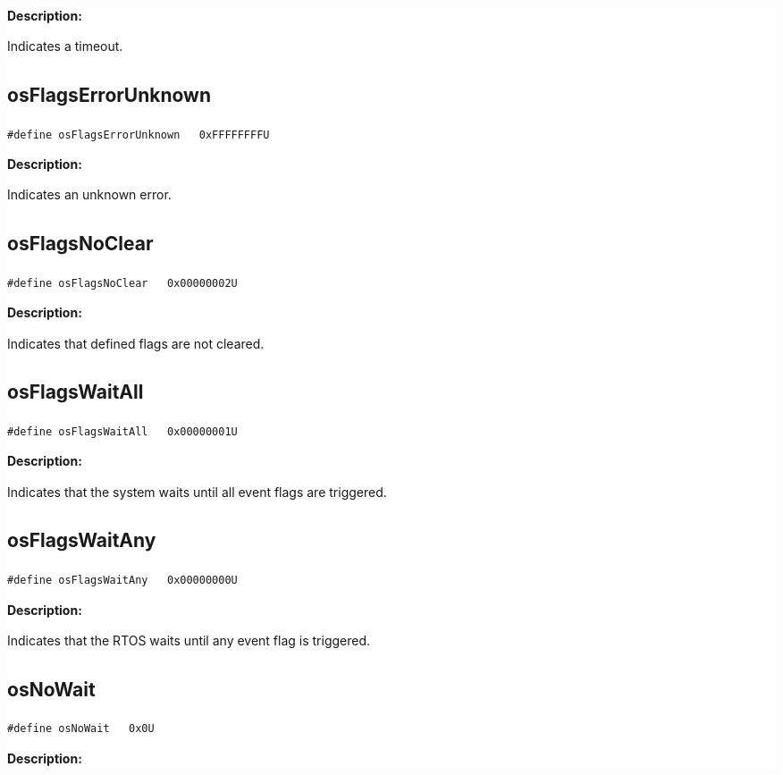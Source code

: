  **Description:**

Indicates a timeout. 

## osFlagsErrorUnknown<a name="ga3b1d9fbb83d64eedb62f831c9be647c3"></a>

```
#define osFlagsErrorUnknown   0xFFFFFFFFU
```

 **Description:**

Indicates an unknown error. 

## osFlagsNoClear<a name="gaade844a42237d8c37569d4d9b16b9f1c"></a>

```
#define osFlagsNoClear   0x00000002U
```

 **Description:**

Indicates that defined flags are not cleared. 

## osFlagsWaitAll<a name="ga8b6f562736fbfb5428940e0c017dec24"></a>

```
#define osFlagsWaitAll   0x00000001U
```

 **Description:**

Indicates that the system waits until all event flags are triggered. 

## osFlagsWaitAny<a name="ga18e63587b8450d5b8798b6f6ec04e012"></a>

```
#define osFlagsWaitAny   0x00000000U
```

 **Description:**

Indicates that the RTOS waits until any event flag is triggered. 

## osNoWait<a name="gaf235b13764754739d13c3cb709dc24e6"></a>

```
#define osNoWait   0x0U
```

 **Description:**
